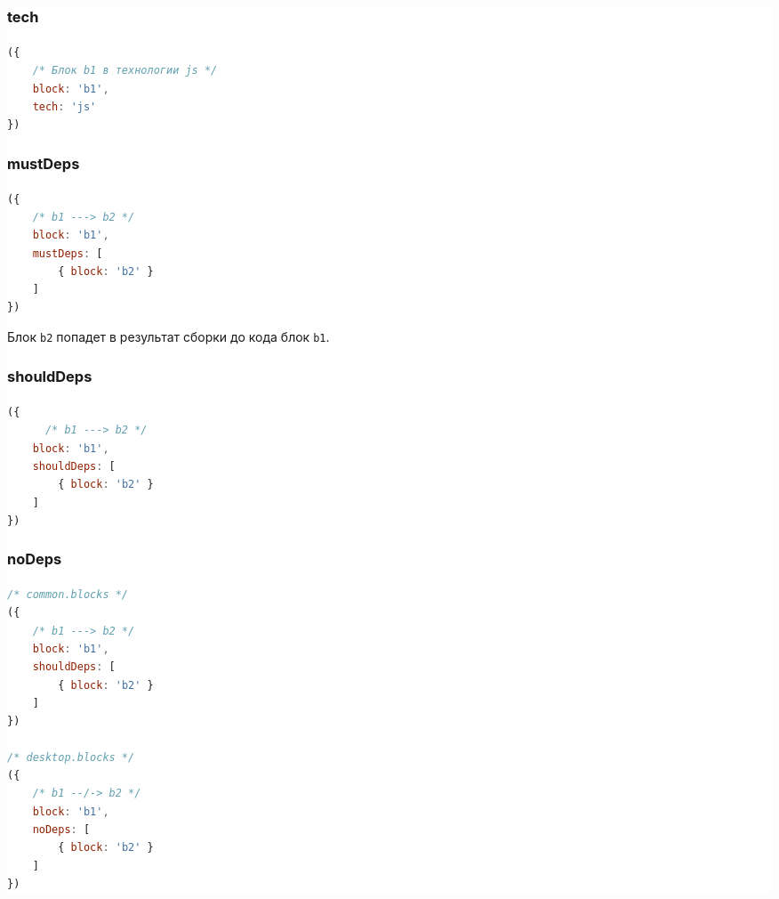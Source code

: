 ### tech

```js
({
    /* Блок b1 в технологии js */
    block: 'b1',
    tech: 'js'
})
```

### mustDeps

```js
({
    /* b1 ---> b2 */
    block: 'b1',
    mustDeps: [
        { block: 'b2' }
    ]
})
```

Блок `b2` попадет в результат сборки до кода блок `b1`.

### shouldDeps

```js
({
      /* b1 ---> b2 */
    block: 'b1',
    shouldDeps: [
        { block: 'b2' }
    ]
})
```

### noDeps

```js
/* common.blocks */
({
    /* b1 ---> b2 */
    block: 'b1',
    shouldDeps: [
        { block: 'b2' }
    ]
})

/* desktop.blocks */
({
    /* b1 --/-> b2 */
    block: 'b1',
    noDeps: [
        { block: 'b2' }
    ]
})
```
